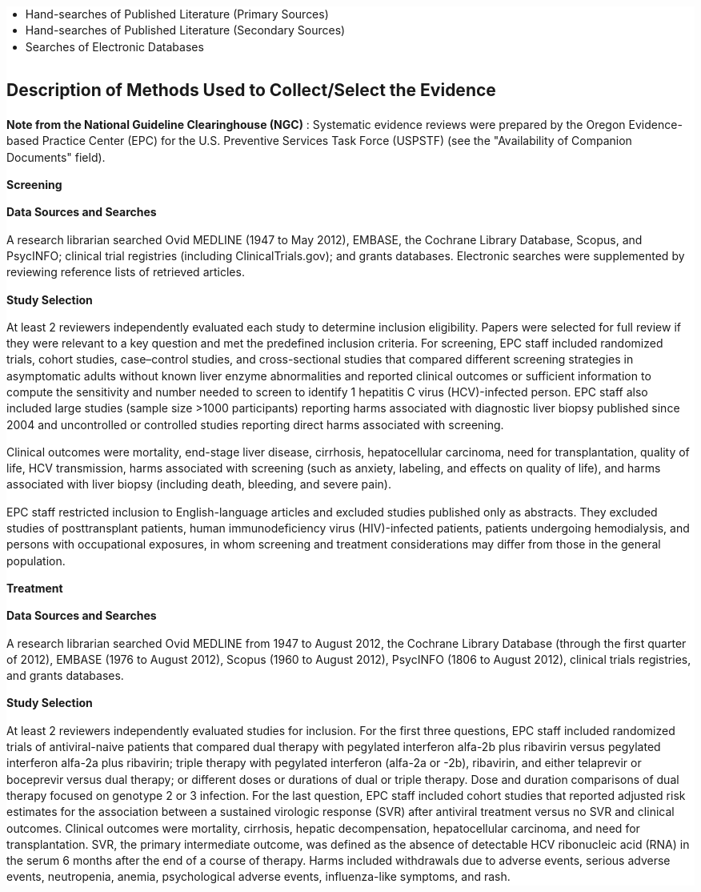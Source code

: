 - Hand-searches of Published Literature (Primary Sources)
- Hand-searches of Published Literature (Secondary Sources)
- Searches of Electronic Databases

## Description of Methods Used to Collect/Select the Evidence



 **Note from the National Guideline Clearinghouse (NGC)** : Systematic evidence reviews were prepared by the Oregon Evidence-based Practice Center (EPC) for the U.S. Preventive Services Task Force (USPSTF) (see the "Availability of Companion Documents" field).

**Screening**

**Data Sources and Searches**

A research librarian searched Ovid MEDLINE (1947 to May 2012), EMBASE, the Cochrane Library Database, Scopus, and PsycINFO; clinical trial registries (including ClinicalTrials.gov); and grants databases. Electronic searches were supplemented by reviewing reference lists of retrieved articles.

**Study Selection**

At least 2 reviewers independently evaluated each study to determine inclusion eligibility. Papers were selected for full review if they were relevant to a key question and met the predefined inclusion criteria. For screening, EPC staff included randomized trials, cohort studies, case–control studies, and cross-sectional studies that compared different screening strategies in asymptomatic adults without known liver enzyme abnormalities and reported clinical outcomes or sufficient information to compute the sensitivity and number needed to screen to identify 1 hepatitis C virus (HCV)-infected person. EPC staff also included large studies (sample size >1000 participants) reporting harms associated with diagnostic liver biopsy published since 2004 and uncontrolled or controlled studies reporting direct harms associated with screening.

Clinical outcomes were mortality, end-stage liver disease, cirrhosis, hepatocellular carcinoma, need for transplantation, quality of life, HCV transmission, harms associated with screening (such as anxiety, labeling, and effects on quality of life), and harms associated with liver biopsy (including death, bleeding, and severe pain).

EPC staff restricted inclusion to English-language articles and excluded studies published only as abstracts. They excluded studies of posttransplant patients, human immunodeficiency virus (HIV)-infected patients, patients undergoing hemodialysis, and persons with occupational exposures, in whom screening and treatment considerations may differ from those in the general population.

**Treatment**

**Data Sources and Searches**

A research librarian searched Ovid MEDLINE from 1947 to August 2012, the Cochrane Library Database (through the first quarter of 2012), EMBASE (1976 to August 2012), Scopus (1960 to August 2012), PsycINFO (1806 to August 2012), clinical trials registries, and grants databases.

**Study Selection**

At least 2 reviewers independently evaluated studies for inclusion. For the first three questions, EPC staff included randomized trials of antiviral-naive patients that compared dual therapy with pegylated interferon alfa-2b plus ribavirin versus pegylated interferon alfa-2a plus ribavirin; triple therapy with pegylated interferon (alfa-2a or -2b), ribavirin, and either telaprevir or boceprevir versus dual therapy; or different doses or durations of dual or triple therapy. Dose and duration comparisons of dual therapy focused on genotype 2 or 3 infection. For the last question, EPC staff included cohort studies that reported adjusted risk estimates for the association between a sustained virologic response (SVR) after antiviral treatment versus no SVR and clinical outcomes. Clinical outcomes were mortality, cirrhosis, hepatic decompensation, hepatocellular carcinoma, and need for transplantation. SVR, the primary intermediate outcome, was defined as the absence of detectable HCV ribonucleic acid (RNA) in the serum 6 months after the end of a course of therapy. Harms included withdrawals due to adverse events, serious adverse events, neutropenia, anemia, psychological adverse events, influenza-like symptoms, and rash.
